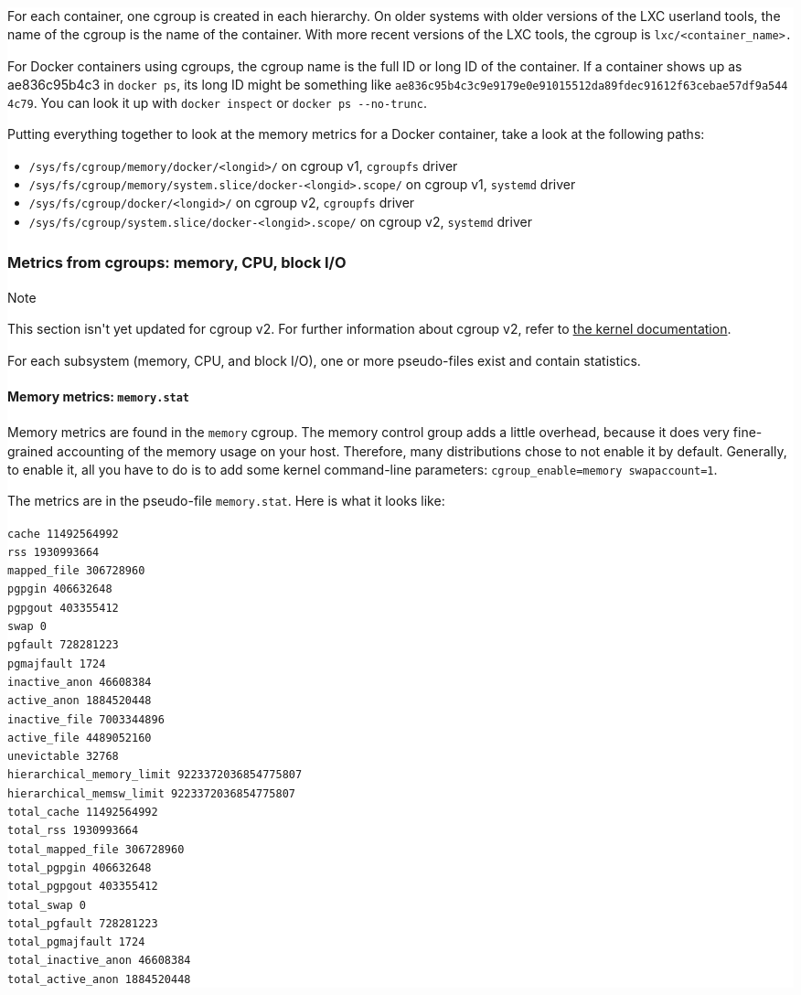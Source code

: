 For each container, one cgroup is created in each hierarchy. On
older systems with older versions of the LXC userland tools, the name of
the cgroup is the name of the container. With more recent versions
of the LXC tools, the cgroup is `lxc/<container_name>.`

For Docker containers using cgroups, the cgroup name is the full
ID or long ID of the container. If a container shows up as ae836c95b4c3
in `docker ps`, its long ID might be something like
`ae836c95b4c3c9e9179e0e91015512da89fdec91612f63cebae57df9a5444c79`. You can
look it up with `docker inspect` or `docker ps --no-trunc`.

Putting everything together to look at the memory metrics for a Docker
container, take a look at the following paths:

- `/sys/fs/cgroup/memory/docker/<longid>/` on cgroup v1, `cgroupfs` driver
- `/sys/fs/cgroup/memory/system.slice/docker-<longid>.scope/` on cgroup v1, `systemd` driver
- `/sys/fs/cgroup/docker/<longid>/` on cgroup v2, `cgroupfs` driver
- `/sys/fs/cgroup/system.slice/docker-<longid>.scope/` on cgroup v2, `systemd` driver

### Metrics from cgroups: memory, CPU, block I/O

> [!NOTE]
>
> This section isn't yet updated for cgroup v2.
> For further information about cgroup v2, refer to [the kernel documentation](https://www.kernel.org/doc/html/latest/admin-guide/cgroup-v2.html).

For each subsystem (memory, CPU, and block I/O), one or
more pseudo-files exist and contain statistics.

#### Memory metrics: `memory.stat`

Memory metrics are found in the `memory` cgroup. The memory
control group adds a little overhead, because it does very fine-grained
accounting of the memory usage on your host. Therefore, many distributions
chose to not enable it by default. Generally, to enable it, all you have
to do is to add some kernel command-line parameters:
`cgroup_enable=memory swapaccount=1`.

The metrics are in the pseudo-file `memory.stat`.
Here is what it looks like:

    cache 11492564992
    rss 1930993664
    mapped_file 306728960
    pgpgin 406632648
    pgpgout 403355412
    swap 0
    pgfault 728281223
    pgmajfault 1724
    inactive_anon 46608384
    active_anon 1884520448
    inactive_file 7003344896
    active_file 4489052160
    unevictable 32768
    hierarchical_memory_limit 9223372036854775807
    hierarchical_memsw_limit 9223372036854775807
    total_cache 11492564992
    total_rss 1930993664
    total_mapped_file 306728960
    total_pgpgin 406632648
    total_pgpgout 403355412
    total_swap 0
    total_pgfault 728281223
    total_pgmajfault 1724
    total_inactive_anon 46608384
    total_active_anon 1884520448